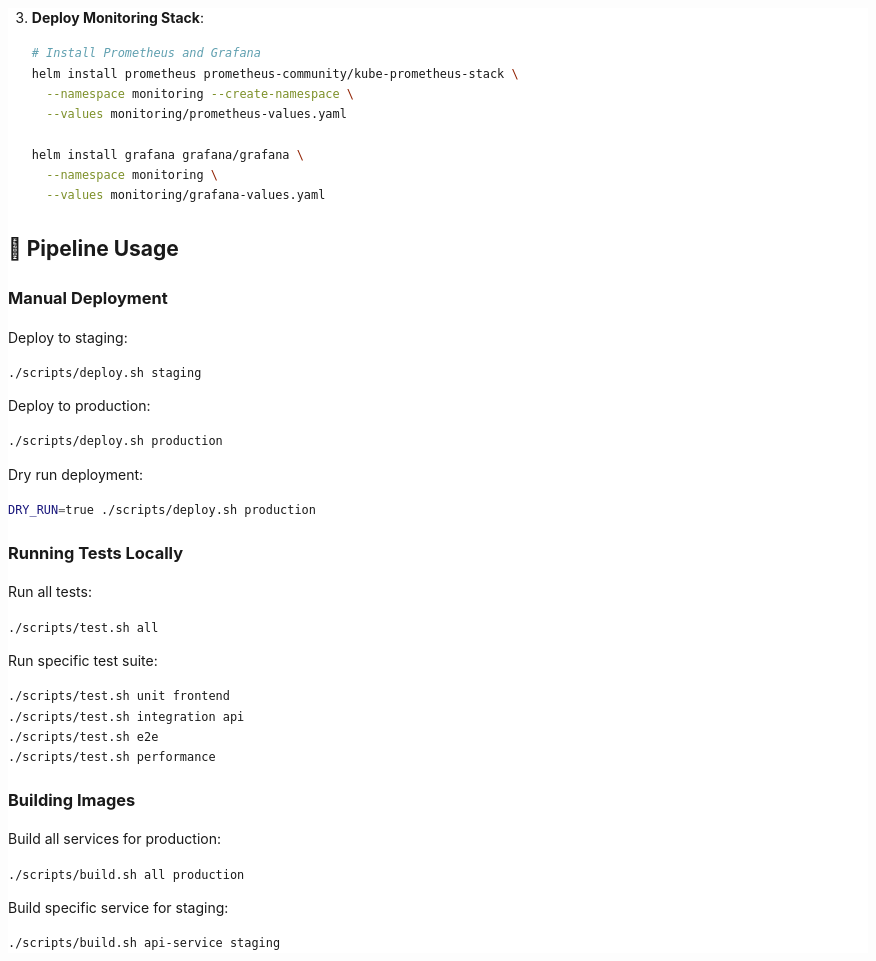 3. **Deploy Monitoring Stack**:
   ```bash
   # Install Prometheus and Grafana
   helm install prometheus prometheus-community/kube-prometheus-stack \
     --namespace monitoring --create-namespace \
     --values monitoring/prometheus-values.yaml

   helm install grafana grafana/grafana \
     --namespace monitoring \
     --values monitoring/grafana-values.yaml
   ```

## 🔧 Pipeline Usage

### Manual Deployment

Deploy to staging:
```bash
./scripts/deploy.sh staging
```

Deploy to production:
```bash
./scripts/deploy.sh production
```

Dry run deployment:
```bash
DRY_RUN=true ./scripts/deploy.sh production
```

### Running Tests Locally

Run all tests:
```bash
./scripts/test.sh all
```

Run specific test suite:
```bash
./scripts/test.sh unit frontend
./scripts/test.sh integration api
./scripts/test.sh e2e
./scripts/test.sh performance
```

### Building Images

Build all services for production:
```bash
./scripts/build.sh all production
```

Build specific service for staging:
```bash
./scripts/build.sh api-service staging
```
